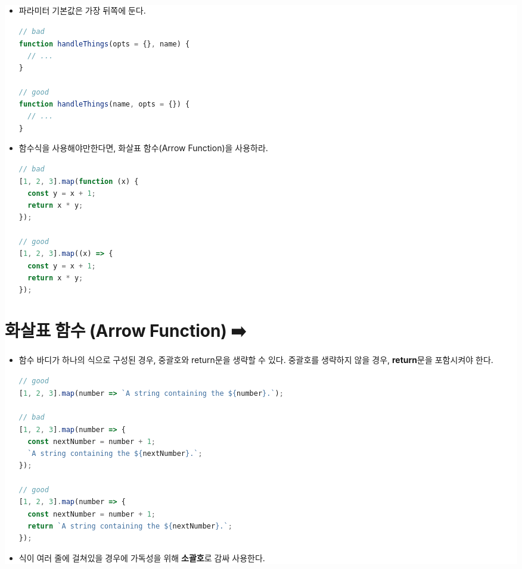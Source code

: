 - 파라미터 기본값은 가장 뒤쪽에 둔다.

  ```javascript
  // bad
  function handleThings(opts = {}, name) {
    // ...
  }
  
  // good
  function handleThings(name, opts = {}) {
    // ...
  }
  ```

- 함수식을 사용해야만한다면, 화살표 함수(Arrow Function)을 사용하라.

  ```javascript
  // bad
  [1, 2, 3].map(function (x) {
    const y = x + 1;
    return x * y;
  });
  
  // good
  [1, 2, 3].map((x) => {
    const y = x + 1;
    return x * y;
  });
  ```

# 화살표 함수 (Arrow Function) ➡️

- 함수 바디가 하나의 식으로 구성된 경우, 중괄호와 return문을 생략할 수 있다.
  중괄호를 생략하지 않을 경우, **return**문을 포함시켜야 한다.

  ```javascript
  // good
  [1, 2, 3].map(number => `A string containing the ${number}.`);
  
  // bad
  [1, 2, 3].map(number => {
    const nextNumber = number + 1;
    `A string containing the ${nextNumber}.`;
  });
  
  // good
  [1, 2, 3].map(number => {
    const nextNumber = number + 1;
    return `A string containing the ${nextNumber}.`;
  });
  ```

- 식이 여러 줄에 걸쳐있을 경우에 가독성을 위해 **소괄호**로 감싸 사용한다.
